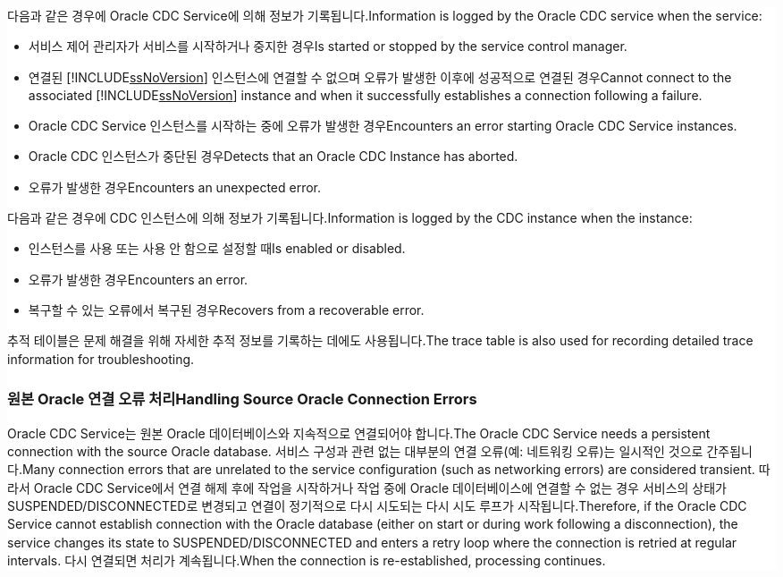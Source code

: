  <span data-ttu-id="59a6e-183">다음과 같은 경우에 Oracle CDC Service에 의해 정보가 기록됩니다.</span><span class="sxs-lookup"><span data-stu-id="59a6e-183">Information is logged by the Oracle CDC service when the service:</span></span>  
  
-   <span data-ttu-id="59a6e-184">서비스 제어 관리자가 서비스를 시작하거나 중지한 경우</span><span class="sxs-lookup"><span data-stu-id="59a6e-184">Is started or stopped by the service control manager.</span></span>  
  
-   <span data-ttu-id="59a6e-185">연결된 [!INCLUDE[ssNoVersion](../../includes/ssnoversion-md.md)] 인스턴스에 연결할 수 없으며 오류가 발생한 이후에 성공적으로 연결된 경우</span><span class="sxs-lookup"><span data-stu-id="59a6e-185">Cannot connect to the associated [!INCLUDE[ssNoVersion](../../includes/ssnoversion-md.md)] instance and when it successfully establishes a connection following a failure.</span></span>  
  
-   <span data-ttu-id="59a6e-186">Oracle CDC Service 인스턴스를 시작하는 중에 오류가 발생한 경우</span><span class="sxs-lookup"><span data-stu-id="59a6e-186">Encounters an error starting Oracle CDC Service instances.</span></span>  
  
-   <span data-ttu-id="59a6e-187">Oracle CDC 인스턴스가 중단된 경우</span><span class="sxs-lookup"><span data-stu-id="59a6e-187">Detects that an Oracle CDC Instance has aborted.</span></span>  
  
-   <span data-ttu-id="59a6e-188">오류가 발생한 경우</span><span class="sxs-lookup"><span data-stu-id="59a6e-188">Encounters an unexpected error.</span></span>  
  
 <span data-ttu-id="59a6e-189">다음과 같은 경우에 CDC 인스턴스에 의해 정보가 기록됩니다.</span><span class="sxs-lookup"><span data-stu-id="59a6e-189">Information is logged by the CDC instance when the instance:</span></span>  
  
-   <span data-ttu-id="59a6e-190">인스턴스를 사용 또는 사용 안 함으로 설정할 때</span><span class="sxs-lookup"><span data-stu-id="59a6e-190">Is enabled or disabled.</span></span>  
  
-   <span data-ttu-id="59a6e-191">오류가 발생한 경우</span><span class="sxs-lookup"><span data-stu-id="59a6e-191">Encounters an error.</span></span>  
  
-   <span data-ttu-id="59a6e-192">복구할 수 있는 오류에서 복구된 경우</span><span class="sxs-lookup"><span data-stu-id="59a6e-192">Recovers from a recoverable error.</span></span>  
  
 <span data-ttu-id="59a6e-193">추적 테이블은 문제 해결을 위해 자세한 추적 정보를 기록하는 데에도 사용됩니다.</span><span class="sxs-lookup"><span data-stu-id="59a6e-193">The trace table is also used for recording detailed trace information for troubleshooting.</span></span>  
  
### <a name="handling-source-oracle-connection-errors"></a><span data-ttu-id="59a6e-194">원본 Oracle 연결 오류 처리</span><span class="sxs-lookup"><span data-stu-id="59a6e-194">Handling Source Oracle Connection Errors</span></span>  
 <span data-ttu-id="59a6e-195">Oracle CDC Service는 원본 Oracle 데이터베이스와 지속적으로 연결되어야 합니다.</span><span class="sxs-lookup"><span data-stu-id="59a6e-195">The Oracle CDC Service needs a persistent connection with the source Oracle database.</span></span> <span data-ttu-id="59a6e-196">서비스 구성과 관련 없는 대부분의 연결 오류(예: 네트워킹 오류)는 일시적인 것으로 간주됩니다.</span><span class="sxs-lookup"><span data-stu-id="59a6e-196">Many connection errors that are unrelated to the service configuration (such as networking errors) are considered transient.</span></span> <span data-ttu-id="59a6e-197">따라서 Oracle CDC Service에서 연결 해제 후에 작업을 시작하거나 작업 중에 Oracle 데이터베이스에 연결할 수 없는 경우 서비스의 상태가 SUSPENDED/DISCONNECTED로 변경되고 연결이 정기적으로 다시 시도되는 다시 시도 루프가 시작됩니다.</span><span class="sxs-lookup"><span data-stu-id="59a6e-197">Therefore, if the Oracle CDC Service cannot establish connection with the Oracle database (either on start or during work following a disconnection), the service changes its state to SUSPENDED/DISCONNECTED and enters a retry loop where the connection is retried at regular intervals.</span></span> <span data-ttu-id="59a6e-198">다시 연결되면 처리가 계속됩니다.</span><span class="sxs-lookup"><span data-stu-id="59a6e-198">When the connection is re-established, processing continues.</span></span>  
  